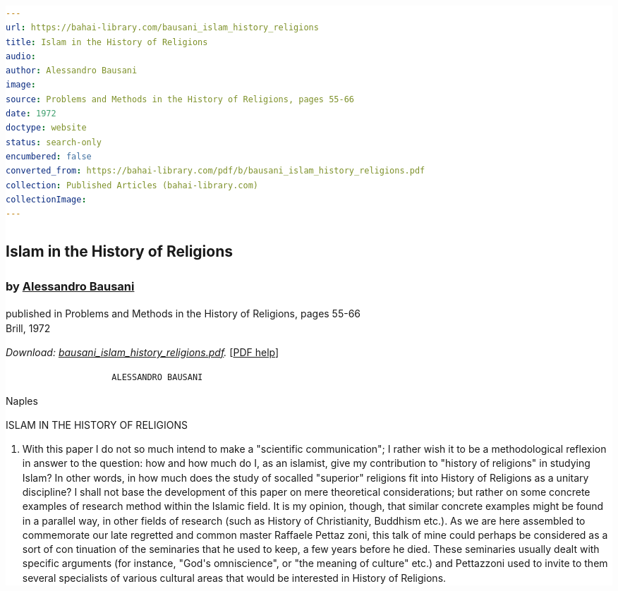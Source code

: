 ```yaml
---
url: https://bahai-library.com/bausani_islam_history_religions
title: Islam in the History of Religions
audio: 
author: Alessandro Bausani
image: 
source: Problems and Methods in the History of Religions, pages 55-66
date: 1972
doctype: website
status: search-only
encumbered: false
converted_from: https://bahai-library.com/pdf/b/bausani_islam_history_religions.pdf
collection: Published Articles (bahai-library.com)
collectionImage: 
---
```



## Islam in the History of Religions

### by [Alessandro Bausani](https://bahai-library.com/author/Alessandro+Bausani)

published in Problems and Methods in the History of Religions, pages 55-66  
Brill, 1972


_Download: [bausani\_islam\_history_religions.pdf](https://bahai-library.com/pdf/b/bausani_islam_history_religions.pdf)._ \[[PDF help](https://bahai-library.com/pdf/)\]


                         ALESSANDRO BAUSANI

Naples

ISLAM IN THE HISTORY OF RELIGIONS

1. With this paper I do not so much intend to make a "scientific
communication"; I rather wish it to be a methodological reflexion in
answer to the question: how and how much do I, as an islamist, give
my contribution to "history of religions" in studying Islam? In other
words, in how much does the study of socalled "superior" religions
fit into History of Religions as a unitary discipline? I shall not base
the development of this paper on mere theoretical considerations; but
rather on some concrete examples of research method within the
Islamic field. It is my opinion, though, that similar concrete examples
might be found in a parallel way, in other fields of research (such as
History of Christianity, Buddhism etc.). As we are here assembled to
commemorate our late regretted and common master Raffaele Pettaz­
zoni, this talk of mine could perhaps be considered as a sort of con­
tinuation of the seminaries that he used to keep, a few years before
he died. These seminaries usually dealt with specific arguments (for
instance, "God's omniscience", or "the meaning of culture" etc.) and
Pettazzoni used to invite to them several specialists of various cultural
areas that would be interested in History of Religions.
